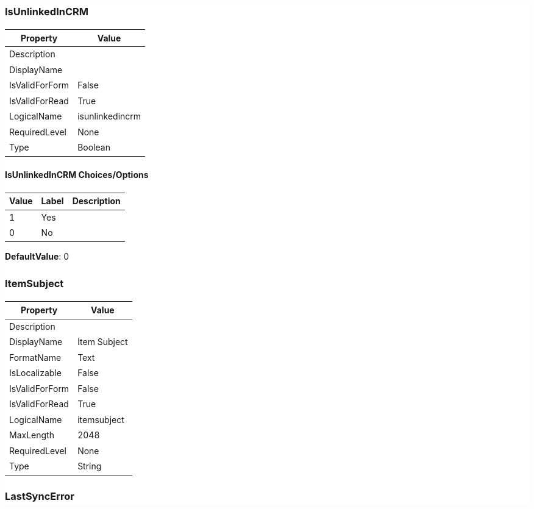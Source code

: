 

### <a name="BKMK_IsUnlinkedInCRM"></a> IsUnlinkedInCRM

|Property|Value|
|--------|-----|
|Description||
|DisplayName||
|IsValidForForm|False|
|IsValidForRead|True|
|LogicalName|isunlinkedincrm|
|RequiredLevel|None|
|Type|Boolean|

#### IsUnlinkedInCRM Choices/Options

|Value|Label|Description|
|-----|-----|--------|
|1|Yes||
|0|No||

**DefaultValue**: 0



### <a name="BKMK_ItemSubject"></a> ItemSubject

|Property|Value|
|--------|-----|
|Description||
|DisplayName|Item Subject|
|FormatName|Text|
|IsLocalizable|False|
|IsValidForForm|False|
|IsValidForRead|True|
|LogicalName|itemsubject|
|MaxLength|2048|
|RequiredLevel|None|
|Type|String|


### <a name="BKMK_LastSyncError"></a> LastSyncError
